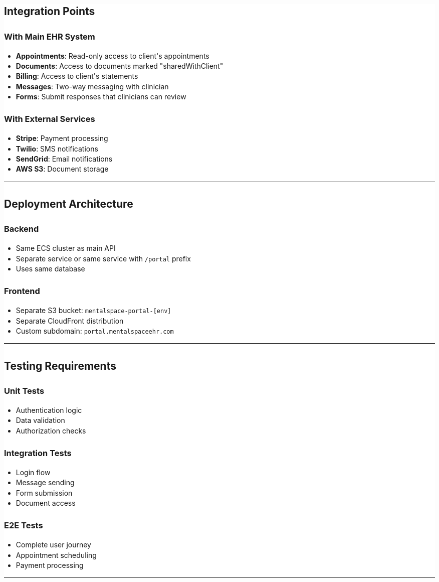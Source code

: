 ## Integration Points

### With Main EHR System
- **Appointments**: Read-only access to client's appointments
- **Documents**: Access to documents marked "sharedWithClient"
- **Billing**: Access to client's statements
- **Messages**: Two-way messaging with clinician
- **Forms**: Submit responses that clinicians can review

### With External Services
- **Stripe**: Payment processing
- **Twilio**: SMS notifications
- **SendGrid**: Email notifications
- **AWS S3**: Document storage

---

## Deployment Architecture

### Backend
- Same ECS cluster as main API
- Separate service or same service with `/portal` prefix
- Uses same database

### Frontend
- Separate S3 bucket: `mentalspace-portal-[env]`
- Separate CloudFront distribution
- Custom subdomain: `portal.mentalspaceehr.com`

---

## Testing Requirements

### Unit Tests
- Authentication logic
- Data validation
- Authorization checks

### Integration Tests
- Login flow
- Message sending
- Form submission
- Document access

### E2E Tests
- Complete user journey
- Appointment scheduling
- Payment processing

---